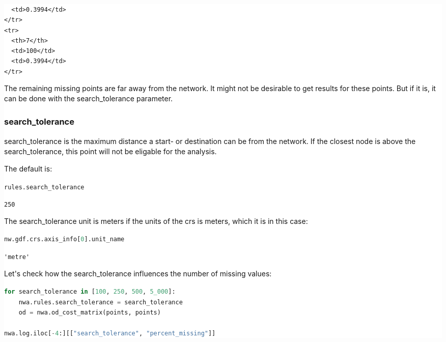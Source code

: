       <td>0.3994</td>
    </tr>
    <tr>
      <th>7</th>
      <td>100</td>
      <td>0.3994</td>
    </tr>
  </tbody>
</table>
</div>

The remaining missing points are far away from the network. It might not be desirable to get results for these points. But if it is, it can be done with the search_tolerance parameter.

### search_tolerance

search_tolerance is the maximum distance a start- or destination can be from the network. If the closest node is above the search_tolerance, this point will not be eligable for the analysis.

The default is:

```python
rules.search_tolerance
```

    250

The search_tolerance unit is meters if the units of the crs is meters, which it is in this case:

```python
nw.gdf.crs.axis_info[0].unit_name
```

    'metre'

Let's check how the search_tolerance influences the number of missing values:

```python
for search_tolerance in [100, 250, 500, 5_000]:
    nwa.rules.search_tolerance = search_tolerance
    od = nwa.od_cost_matrix(points, points)

nwa.log.iloc[-4:][["search_tolerance", "percent_missing"]]
```

<div>
<style scoped>
    .dataframe tbody tr th:only-of-type {
        vertical-align: middle;
    }

    .dataframe tbody tr th {
        vertical-align: top;
    }

    .dataframe thead th {
        text-align: right;
    }
